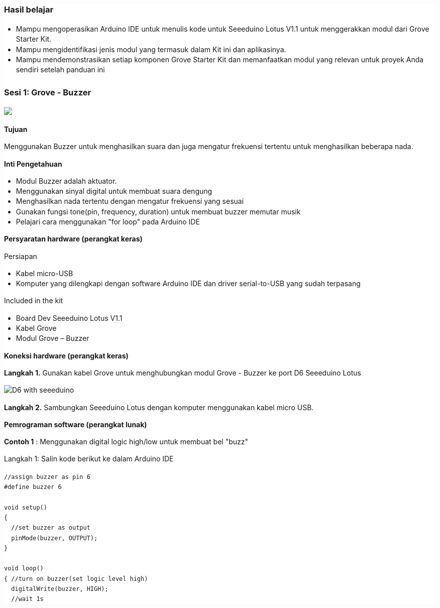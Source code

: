 ### Hasil belajar

- Mampu mengoperasikan Arduino IDE untuk menulis kode untuk Seeeduino Lotus V1.1 untuk menggerakkan modul dari Grove Starter Kit.
- Mampu mengidentifikasi jenis modul yang termasuk dalam Kit ini dan aplikasinya.
- Mampu mendemonstrasikan setiap komponen Grove Starter Kit dan memanfaatkan modul yang relevan untuk proyek Anda sendiri setelah panduan ini

### Sesi 1: Grove - Buzzer


![](https://raw.githubusercontent.com/SeeedDocument/Grove_Beginner_Kit_for_Arduino/master/img/buzzer.jpg)

**Tujuan**	

Menggunakan Buzzer untuk menghasilkan suara dan juga mengatur frekuensi tertentu untuk menghasilkan beberapa nada.

**Inti Pengetahuan**

- Modul Buzzer adalah aktuator.
- Menggunakan sinyal digital untuk membuat suara dengung
- Menghasilkan nada tertentu dengan mengatur frekuensi yang sesuai
- Gunakan fungsi tone(pin, frequency, duration) untuk membuat buzzer memutar musik
- Pelajari cara menggunakan "for loop" pada Arduino IDE


**Persyaratan hardware (perangkat keras)**

Persiapan

- Kabel micro-USB
- Komputer yang dilengkapi dengan software Arduino IDE dan driver serial-to-USB yang sudah terpasang


Included in the kit

- Board Dev Seeeduino Lotus V1.1
- Kabel Grove
- Modul Grove – Buzzer


**Koneksi hardware (perangkat keras)**

**Langkah 1.** Gunakan kabel Grove untuk menghubungkan modul Grove - Buzzer ke port D6 Seeeduino Lotus

![D6 with seeeduino](https://raw.githubusercontent.com/SeeedDocument/Grove_Beginner_Kit_for_Arduino/master/img/buzzer_ard.jpg)

**Langkah 2.** Sambungkan Seeeduino Lotus dengan komputer menggunakan kabel micro USB.

**Pemrograman software (perangkat lunak)**	

**Contoh 1** : Menggunakan digital logic high/low untuk membuat bel "buzz"

Langkah 1: Salin kode berikut ke dalam Arduino IDE

```
//assign buzzer as pin 6
#define buzzer 6

void setup()
{
  //set buzzer as output
  pinMode(buzzer, OUTPUT);
}

void loop()
{ //turn on buzzer(set logic level high)
  digitalWrite(buzzer, HIGH);
  //wait 1s
```